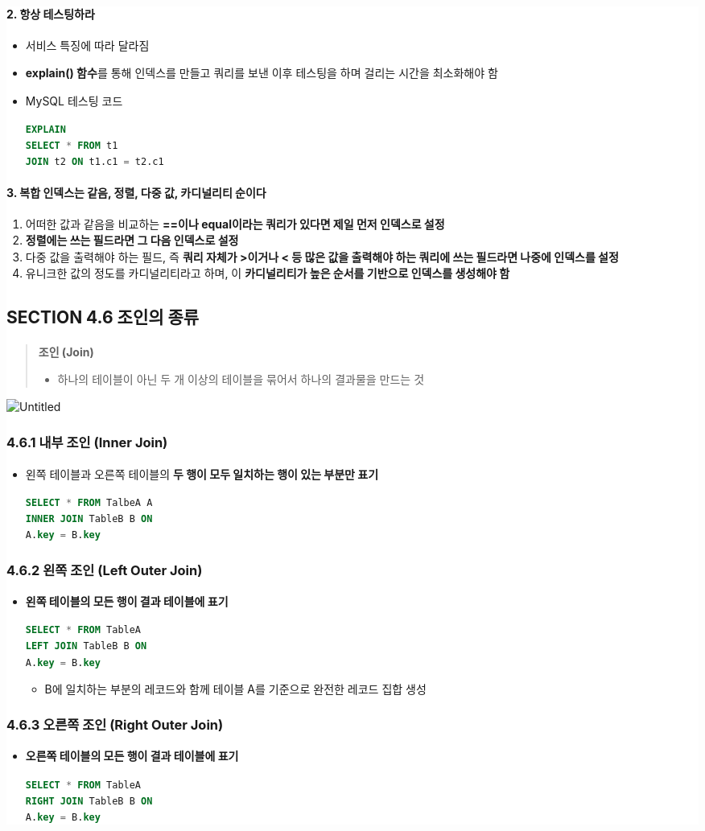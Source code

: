 #### 2. 항상 테스팅하라

- 서비스 특징에 따라 달라짐
- **explain() 함수**를 통해 인덱스를 만들고 쿼리를 보낸 이후 테스팅을 하며 걸리는 시간을 최소화해야 함
- MySQL 테스팅 코드

    ```sql
    EXPLAIN
    SELECT * FROM t1
    JOIN t2 ON t1.c1 = t2.c1
    ```


#### 3. 복합 인덱스는 같음, 정렬, 다중 값, 카디널리티 순이다

1. 어떠한 값과 같음을 비교하는 **==이나 equal이라는 쿼리가 있다면 제일 먼저 인덱스로 설정**
2. **정렬에는 쓰는 필드라면 그 다음 인덱스로 설정**
3. 다중 값을 출력해야 하는 필드, 즉 **쿼리 자체가 >이거나 < 등 많은 값을 출력해야 하는 쿼리에 쓰는 필드라면 나중에 인덱스를 설정**
4. 유니크한 값의 정도를 카디널리티라고 하며, 이 **카디널리티가 높은 순서를 기반으로 인덱스를 생성해야 함**

## SECTION 4.6 조인의 종류

> **조인 (Join)**
> - 하나의 테이블이 아닌 두 개 이상의 테이블을 묶어서 하나의 결과물을 만드는 것

![Untitled](https://s3-us-west-2.amazonaws.com/secure.notion-static.com/9e903a4e-130d-41ce-a2bc-be22d46289db/Untitled.png)

### 4.6.1 내부 조인 (Inner Join)

- 왼쪽 테이블과 오른쪽 테이블의 **두 행이 모두 일치하는 행이 있는 부분만 표기**

    ```sql
    SELECT * FROM TalbeA A
    INNER JOIN TableB B ON
    A.key = B.key
    ```


### 4.6.2 왼쪽 조인 (Left Outer Join)

- **왼쪽 테이블의 모든 행이 결과 테이블에 표기**

    ```sql
    SELECT * FROM TableA
    LEFT JOIN TableB B ON
    A.key = B.key
    ```

    - B에 일치하는 부분의 레코드와 함께 테이블 A를 기준으로 완전한 레코드 집합 생성

### 4.6.3 오른쪽 조인 (Right Outer Join)

- **오른쪽 테이블의 모든 행이 결과 테이블에 표기**

    ```sql
    SELECT * FROM TableA
    RIGHT JOIN TableB B ON
    A.key = B.key
    ```

